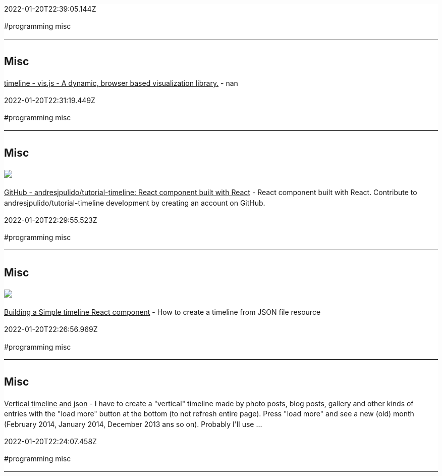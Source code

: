 2022-01-20T22:39:05.144Z

#programming misc

---

## Misc

[timeline - vis.js - A dynamic, browser based visualization library.](https://visjs.github.io/vis-timeline/docs/timeline) - nan

2022-01-20T22:31:19.449Z

#programming misc

---

## Misc

![](https://opengraph.githubassets.com/03683a501f752ce81cf8fd410934d3c23293486ac575bcd053ff4dde625c2e24/andresjpulido/tutorial-timeline)

[GitHub - andresjpulido/tutorial-timeline: React component built with React](https://github.com/andresjpulido/tutorial-timeline) - React component built with React. Contribute to andresjpulido/tutorial-timeline development by creating an account on GitHub.

2022-01-20T22:29:55.523Z

#programming misc

---

## Misc

![](https://miro.medium.com/v2/resize:fit:784/1*sjXBIMyY4h95fKxNs4Hafw.png)

[Building a Simple timeline React component](https://andresjpulido.medium.com/building-a-simple-timeline-react-component-5a782501fbb5) - How to create a timeline from JSON file resource

2022-01-20T22:26:56.969Z

#programming misc

---

## Misc

[Vertical timeline and json](https://processwire.com/talk/topic/5523-vertical-timeline-and-json) - I have to create a "vertical" timeline made by photo posts, blog posts, gallery and other kinds of entries with the "load more" button at the bottom (to not refresh entire page). Press "load more" and see a new (old) month (February 2014, January 2014, December 2013 ans so on). Probably I'll use ...

2022-01-20T22:24:07.458Z

#programming misc

---